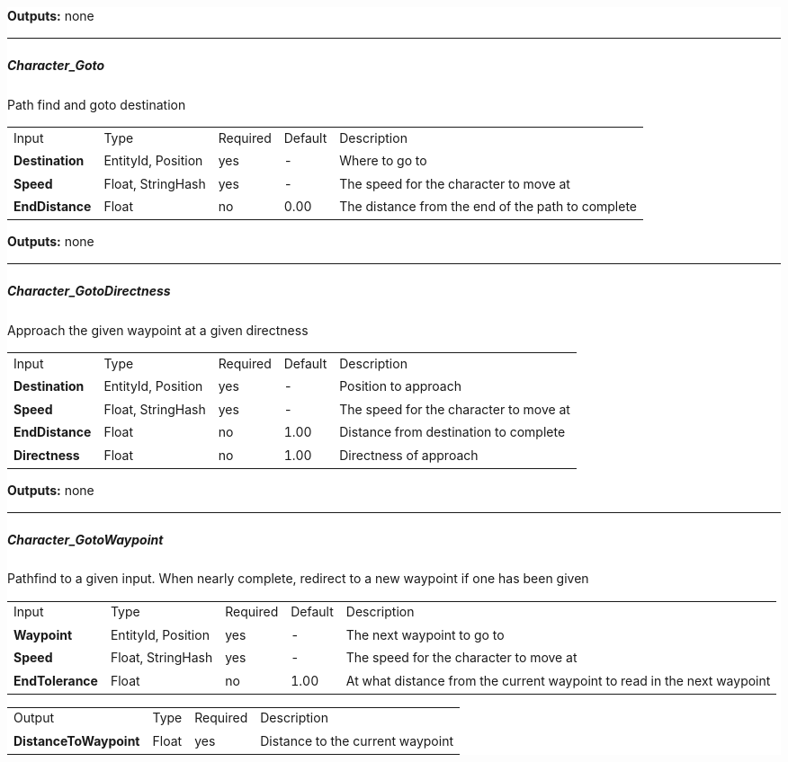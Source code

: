 **Outputs:** none

* * *

##### Character\_Goto

Path find and goto destination

|     |     |     |     |     |
| --- | --- | --- | --- | --- |
| Input | Type | Required | Default | Description |
| **Destination** | EntityId, Position | yes | \-  | Where to go to |
| **Speed** | Float, StringHash | yes | \-  | The speed for the character to move at |
| **EndDistance** | Float | no  | 0.00 | The distance from the end of the path to complete |

**Outputs:** none

* * *

##### Character\_GotoDirectness

Approach the given waypoint at a given directness

|     |     |     |     |     |
| --- | --- | --- | --- | --- |
| Input | Type | Required | Default | Description |
| **Destination** | EntityId, Position | yes | \-  | Position to approach |
| **Speed** | Float, StringHash | yes | \-  | The speed for the character to move at |
| **EndDistance** | Float | no  | 1.00 | Distance from destination to complete |
| **Directness** | Float | no  | 1.00 | Directness of approach |

**Outputs:** none

* * *

##### Character\_GotoWaypoint

Pathfind to a given input. When nearly complete, redirect to a new waypoint if one has been given

|     |     |     |     |     |
| --- | --- | --- | --- | --- |
| Input | Type | Required | Default | Description |
| **Waypoint** | EntityId, Position | yes | \-  | The next waypoint to go to |
| **Speed** | Float, StringHash | yes | \-  | The speed for the character to move at |
| **EndTolerance** | Float | no  | 1.00 | At what distance from the current waypoint to read in the next waypoint |

|     |     |     |     |
| --- | --- | --- | --- |
| Output | Type | Required | Description |
| **DistanceToWaypoint** | Float | yes | Distance to the current waypoint |
